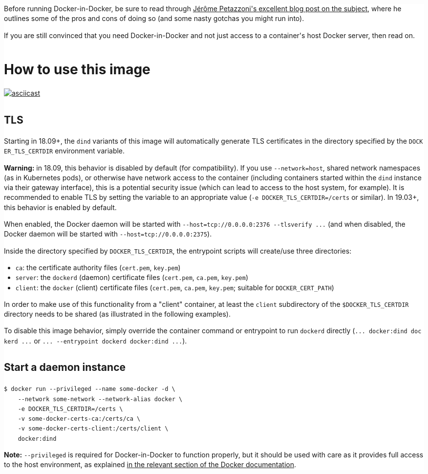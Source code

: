 Before running Docker-in-Docker, be sure to read through [Jérôme Petazzoni's excellent blog post on the subject](https://jpetazzo.github.io/2015/09/03/do-not-use-docker-in-docker-for-ci/), where he outlines some of the pros and cons of doing so (and some nasty gotchas you might run into).

If you are still convinced that you need Docker-in-Docker and not just access to a container's host Docker server, then read on.

# How to use this image

[![asciicast](https://asciinema.org/a/378669.svg)](https://asciinema.org/a/378669)

## TLS

Starting in 18.09+, the `dind` variants of this image will automatically generate TLS certificates in the directory specified by the `DOCKER_TLS_CERTDIR` environment variable.

**Warning:** in 18.09, this behavior is disabled by default (for compatibility). If you use `--network=host`, shared network namespaces (as in Kubernetes pods), or otherwise have network access to the container (including containers started within the `dind` instance via their gateway interface), this is a potential security issue (which can lead to access to the host system, for example). It is recommended to enable TLS by setting the variable to an appropriate value (`-e DOCKER_TLS_CERTDIR=/certs` or similar). In 19.03+, this behavior is enabled by default.

When enabled, the Docker daemon will be started with `--host=tcp://0.0.0.0:2376 --tlsverify ...` (and when disabled, the Docker daemon will be started with `--host=tcp://0.0.0.0:2375`).

Inside the directory specified by `DOCKER_TLS_CERTDIR`, the entrypoint scripts will create/use three directories:

-	`ca`: the certificate authority files (`cert.pem`, `key.pem`)
-	`server`: the `dockerd` (daemon) certificate files (`cert.pem`, `ca.pem`, `key.pem`)
-	`client`: the `docker` (client) certificate files (`cert.pem`, `ca.pem`, `key.pem`; suitable for `DOCKER_CERT_PATH`)

In order to make use of this functionality from a "client" container, at least the `client` subdirectory of the `$DOCKER_TLS_CERTDIR` directory needs to be shared (as illustrated in the following examples).

To disable this image behavior, simply override the container command or entrypoint to run `dockerd` directly (`... docker:dind dockerd ...` or `... --entrypoint dockerd docker:dind ...`).

## Start a daemon instance

```console
$ docker run --privileged --name some-docker -d \
	--network some-network --network-alias docker \
	-e DOCKER_TLS_CERTDIR=/certs \
	-v some-docker-certs-ca:/certs/ca \
	-v some-docker-certs-client:/certs/client \
	docker:dind
```

**Note:** `--privileged` is required for Docker-in-Docker to function properly, but it should be used with care as it provides full access to the host environment, as explained [in the relevant section of the Docker documentation](https://docs.docker.com/engine/reference/run/#runtime-privilege-and-linux-capabilities).
